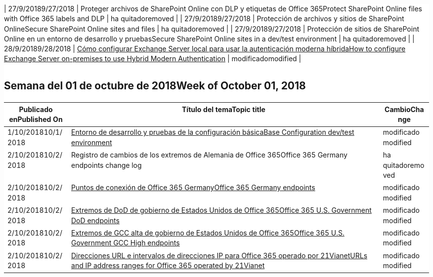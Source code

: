 | <span data-ttu-id="748e8-208">27/9/2018</span><span class="sxs-lookup"><span data-stu-id="748e8-208">9/27/2018</span></span> | <span data-ttu-id="748e8-209">Proteger archivos de SharePoint Online con DLP y etiquetas de Office 365</span><span class="sxs-lookup"><span data-stu-id="748e8-209">Protect SharePoint Online files with Office 365 labels and DLP</span></span> | <span data-ttu-id="748e8-210">ha quitado</span><span class="sxs-lookup"><span data-stu-id="748e8-210">removed</span></span> |
| <span data-ttu-id="748e8-211">27/9/2018</span><span class="sxs-lookup"><span data-stu-id="748e8-211">9/27/2018</span></span> | <span data-ttu-id="748e8-212">Protección de archivos y sitios de SharePoint Online</span><span class="sxs-lookup"><span data-stu-id="748e8-212">Secure SharePoint Online sites and files</span></span> | <span data-ttu-id="748e8-213">ha quitado</span><span class="sxs-lookup"><span data-stu-id="748e8-213">removed</span></span> |
| <span data-ttu-id="748e8-214">27/9/2018</span><span class="sxs-lookup"><span data-stu-id="748e8-214">9/27/2018</span></span> | <span data-ttu-id="748e8-215">Protección de sitios de SharePoint Online en un entorno de desarrollo y pruebas</span><span class="sxs-lookup"><span data-stu-id="748e8-215">Secure SharePoint Online sites in a dev/test environment</span></span> | <span data-ttu-id="748e8-216">ha quitado</span><span class="sxs-lookup"><span data-stu-id="748e8-216">removed</span></span> |
| <span data-ttu-id="748e8-217">28/9/2018</span><span class="sxs-lookup"><span data-stu-id="748e8-217">9/28/2018</span></span> | [<span data-ttu-id="748e8-218">Cómo configurar Exchange Server local para usar la autenticación moderna híbrida</span><span class="sxs-lookup"><span data-stu-id="748e8-218">How to configure Exchange Server on-premises to use Hybrid Modern Authentication</span></span>](/Office365/Enterprise/configure-exchange-server-for-hybrid-modern-authentication) | <span data-ttu-id="748e8-219">modificado</span><span class="sxs-lookup"><span data-stu-id="748e8-219">modified</span></span> |


## <a name="week-of-october-01-2018"></a><span data-ttu-id="748e8-220">Semana del 01 de octubre de 2018</span><span class="sxs-lookup"><span data-stu-id="748e8-220">Week of October 01, 2018</span></span>


| <span data-ttu-id="748e8-221">Publicado en</span><span class="sxs-lookup"><span data-stu-id="748e8-221">Published On</span></span> |<span data-ttu-id="748e8-222">Título del tema</span><span class="sxs-lookup"><span data-stu-id="748e8-222">Topic title</span></span> | <span data-ttu-id="748e8-223">Cambio</span><span class="sxs-lookup"><span data-stu-id="748e8-223">Change</span></span> |
|------|------------|--------|
| <span data-ttu-id="748e8-224">1/10/2018</span><span class="sxs-lookup"><span data-stu-id="748e8-224">10/1/2018</span></span> | [<span data-ttu-id="748e8-225">Entorno de desarrollo y pruebas de la configuración básica</span><span class="sxs-lookup"><span data-stu-id="748e8-225">Base Configuration dev/test environment</span></span>](/Office365/Enterprise/base-configuration-dev-test-environment) | <span data-ttu-id="748e8-226">modificado</span><span class="sxs-lookup"><span data-stu-id="748e8-226">modified</span></span> |
| <span data-ttu-id="748e8-227">2/10/2018</span><span class="sxs-lookup"><span data-stu-id="748e8-227">10/2/2018</span></span> | <span data-ttu-id="748e8-228">Registro de cambios de los extremos de Alemania de Office 365</span><span class="sxs-lookup"><span data-stu-id="748e8-228">Office 365 Germany endpoints change log</span></span> | <span data-ttu-id="748e8-229">ha quitado</span><span class="sxs-lookup"><span data-stu-id="748e8-229">removed</span></span> |
| <span data-ttu-id="748e8-230">2/10/2018</span><span class="sxs-lookup"><span data-stu-id="748e8-230">10/2/2018</span></span> | [<span data-ttu-id="748e8-231">Puntos de conexión de Office 365 Germany</span><span class="sxs-lookup"><span data-stu-id="748e8-231">Office 365 Germany endpoints</span></span>](/Office365/Enterprise/office-365-germany-endpoints) | <span data-ttu-id="748e8-232">modificado</span><span class="sxs-lookup"><span data-stu-id="748e8-232">modified</span></span> |
| <span data-ttu-id="748e8-233">2/10/2018</span><span class="sxs-lookup"><span data-stu-id="748e8-233">10/2/2018</span></span> | [<span data-ttu-id="748e8-234">Extremos de DoD de gobierno de Estados Unidos de Office 365</span><span class="sxs-lookup"><span data-stu-id="748e8-234">Office 365 U.S. Government DoD endpoints</span></span>](/Office365/Enterprise/office-365-u-s-government-dod-endpoints) | <span data-ttu-id="748e8-235">modificado</span><span class="sxs-lookup"><span data-stu-id="748e8-235">modified</span></span> |
| <span data-ttu-id="748e8-236">2/10/2018</span><span class="sxs-lookup"><span data-stu-id="748e8-236">10/2/2018</span></span> | [<span data-ttu-id="748e8-237">Extremos de GCC alta de gobierno de Estados Unidos de Office 365</span><span class="sxs-lookup"><span data-stu-id="748e8-237">Office 365 U.S. Government GCC High endpoints</span></span>](/Office365/Enterprise/office-365-u-s-government-gcc-high-endpoints) | <span data-ttu-id="748e8-238">modificado</span><span class="sxs-lookup"><span data-stu-id="748e8-238">modified</span></span> |
| <span data-ttu-id="748e8-239">2/10/2018</span><span class="sxs-lookup"><span data-stu-id="748e8-239">10/2/2018</span></span> | [<span data-ttu-id="748e8-240">Direcciones URL e intervalos de direcciones IP para Office 365 operado por 21Vianet</span><span class="sxs-lookup"><span data-stu-id="748e8-240">URLs and IP address ranges for Office 365 operated by 21Vianet</span></span>](/Office365/Enterprise/urls-and-ip-address-ranges-21vianet) | <span data-ttu-id="748e8-241">modificado</span><span class="sxs-lookup"><span data-stu-id="748e8-241">modified</span></span> |